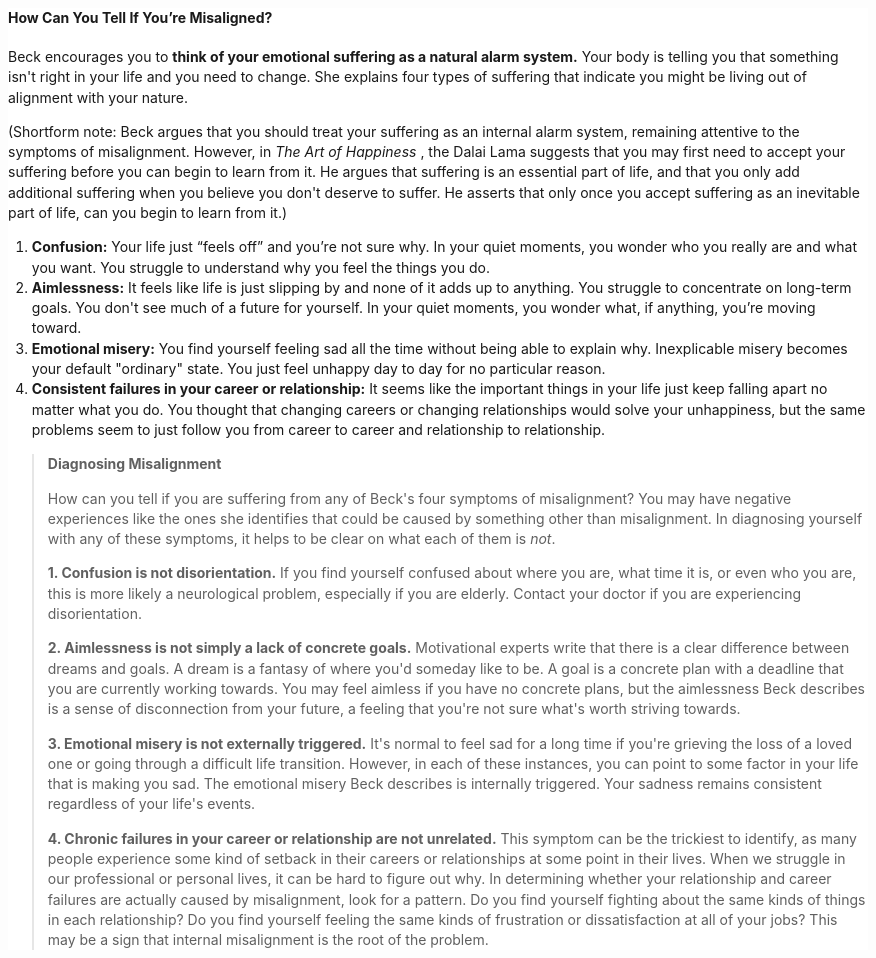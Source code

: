 #### How Can You Tell If You’re Misaligned?

Beck encourages you to **think of your emotional suffering as a natural alarm system.** Your body is telling you that something isn't right in your life and you need to change. She explains four types of suffering that indicate you might be living out of alignment with your nature.

(Shortform note: Beck argues that you should treat your suffering as an internal alarm system, remaining attentive to the symptoms of misalignment. However, in _The Art of Happiness_ , the Dalai Lama suggests that you may first need to accept your suffering before you can begin to learn from it. He argues that suffering is an essential part of life, and that you only add additional suffering when you believe you don't deserve to suffer. He asserts that only once you accept suffering as an inevitable part of life, can you begin to learn from it.)

  1. **Confusion:** Your life just “feels off” and you’re not sure why. In your quiet moments, you wonder who you really are and what you want. You struggle to understand why you feel the things you do.
  2. **Aimlessness:** It feels like life is just slipping by and none of it adds up to anything. You struggle to concentrate on long-term goals. You don't see much of a future for yourself. In your quiet moments, you wonder what, if anything, you’re moving toward.
  3. **Emotional misery:** You find yourself feeling sad all the time without being able to explain why. Inexplicable misery becomes your default "ordinary" state. You just feel unhappy day to day for no particular reason.
  4. **Consistent failures in your career or relationship:** It seems like the important things in your life just keep falling apart no matter what you do. You thought that changing careers or changing relationships would solve your unhappiness, but the same problems seem to just follow you from career to career and relationship to relationship.



> **Diagnosing Misalignment**
> 
> How can you tell if you are suffering from any of Beck's four symptoms of misalignment? You may have negative experiences like the ones she identifies that could be caused by something other than misalignment. In diagnosing yourself with any of these symptoms, it helps to be clear on what each of them is _not_.
> 
> **1\. Confusion is not disorientation.** If you find yourself confused about where you are, what time it is, or even who you are, this is more likely a neurological problem, especially if you are elderly. Contact your doctor if you are experiencing disorientation.
> 
> **2\. Aimlessness is not simply a lack of concrete goals.** Motivational experts write that there is a clear difference between dreams and goals. A dream is a fantasy of where you'd someday like to be. A goal is a concrete plan with a deadline that you are currently working towards. You may feel aimless if you have no concrete plans, but the aimlessness Beck describes is a sense of disconnection from your future, a feeling that you're not sure what's worth striving towards.
> 
> **3\. Emotional misery is not externally triggered.** It's normal to feel sad for a long time if you're grieving the loss of a loved one or going through a difficult life transition. However, in each of these instances, you can point to some factor in your life that is making you sad. The emotional misery Beck describes is internally triggered. Your sadness remains consistent regardless of your life's events.
> 
> **4\. Chronic failures in your career or relationship are not unrelated.** This symptom can be the trickiest to identify, as many people experience some kind of setback in their careers or relationships at some point in their lives. When we struggle in our professional or personal lives, it can be hard to figure out why. In determining whether your relationship and career failures are actually caused by misalignment, look for a pattern. Do you find yourself fighting about the same kinds of things in each relationship? Do you find yourself feeling the same kinds of frustration or dissatisfaction at all of your jobs? This may be a sign that internal misalignment is the root of the problem.
